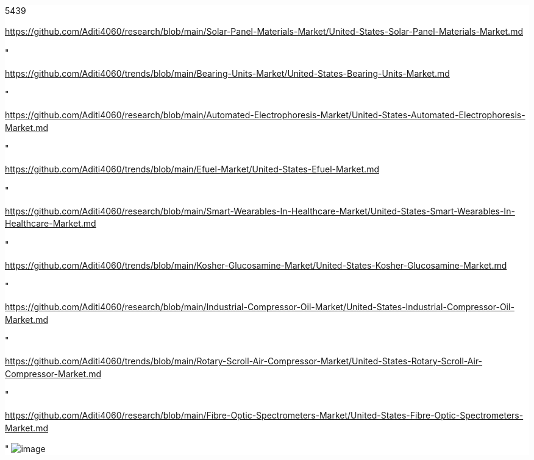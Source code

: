 5439</p><p><a href="https://github.com/Aditi4060/research/blob/main/Solar-Panel-Materials-Market/United-States-Solar-Panel-Materials-Market.md">https://github.com/Aditi4060/research/blob/main/Solar-Panel-Materials-Market/United-States-Solar-Panel-Materials-Market.md</a></p>"<p><a href="https://github.com/Aditi4060/trends/blob/main/Bearing-Units-Market/United-States-Bearing-Units-Market.md">https://github.com/Aditi4060/trends/blob/main/Bearing-Units-Market/United-States-Bearing-Units-Market.md</a></p>"<p><a href="https://github.com/Aditi4060/research/blob/main/Automated-Electrophoresis-Market/United-States-Automated-Electrophoresis-Market.md">https://github.com/Aditi4060/research/blob/main/Automated-Electrophoresis-Market/United-States-Automated-Electrophoresis-Market.md</a></p>"<p><a href="https://github.com/Aditi4060/trends/blob/main/Efuel-Market/United-States-Efuel-Market.md">https://github.com/Aditi4060/trends/blob/main/Efuel-Market/United-States-Efuel-Market.md</a></p>"<p><a href="https://github.com/Aditi4060/research/blob/main/Smart-Wearables-In-Healthcare-Market/United-States-Smart-Wearables-In-Healthcare-Market.md">https://github.com/Aditi4060/research/blob/main/Smart-Wearables-In-Healthcare-Market/United-States-Smart-Wearables-In-Healthcare-Market.md</a></p>"<p><a href="https://github.com/Aditi4060/trends/blob/main/Kosher-Glucosamine-Market/United-States-Kosher-Glucosamine-Market.md">https://github.com/Aditi4060/trends/blob/main/Kosher-Glucosamine-Market/United-States-Kosher-Glucosamine-Market.md</a></p>"<p><a href="https://github.com/Aditi4060/research/blob/main/Industrial-Compressor-Oil-Market/United-States-Industrial-Compressor-Oil-Market.md">https://github.com/Aditi4060/research/blob/main/Industrial-Compressor-Oil-Market/United-States-Industrial-Compressor-Oil-Market.md</a></p>"<p><a href="https://github.com/Aditi4060/trends/blob/main/Rotary-Scroll-Air-Compressor-Market/United-States-Rotary-Scroll-Air-Compressor-Market.md">https://github.com/Aditi4060/trends/blob/main/Rotary-Scroll-Air-Compressor-Market/United-States-Rotary-Scroll-Air-Compressor-Market.md</a></p>"<p><a href="https://github.com/Aditi4060/research/blob/main/Fibre-Optic-Spectrometers-Market/United-States-Fibre-Optic-Spectrometers-Market.md">https://github.com/Aditi4060/research/blob/main/Fibre-Optic-Spectrometers-Market/United-States-Fibre-Optic-Spectrometers-Market.md</a></p>"
![image](https://github.com/user-attachments/assets/609af5eb-fb13-4866-92aa-db5827e09eb0)
